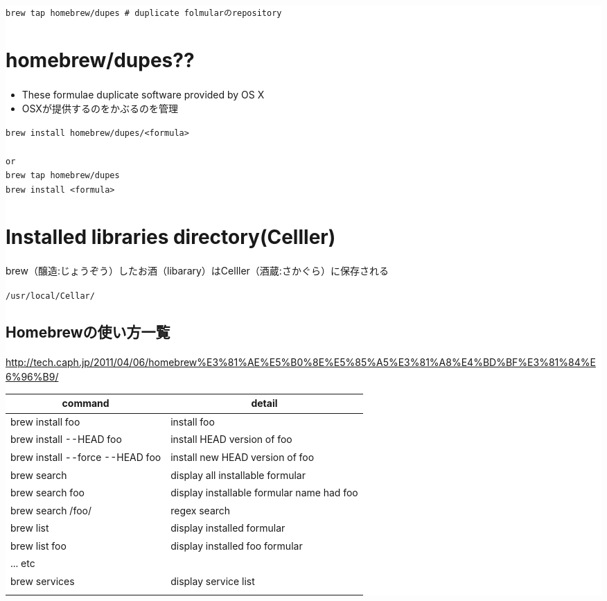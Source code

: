 ```
brew tap homebrew/dupes # duplicate folmularのrepository
```

# homebrew/dupes??

+ These formulae duplicate software provided by OS X
+ OSXが提供するのをかぶるのを管理

```
brew install homebrew/dupes/<formula>

or
brew tap homebrew/dupes
brew install <formula>
```


# Installed libraries directory(Celller)

brew（醸造:じょうぞう）したお酒（libarary）はCelller（酒蔵:さかぐら）に保存される

```
/usr/local/Cellar/
```


## Homebrewの使い方一覧

<http://tech.caph.jp/2011/04/06/homebrew%E3%81%AE%E5%B0%8E%E5%85%A5%E3%81%A8%E4%BD%BF%E3%81%84%E6%96%B9/>

|             command             |                   detail                  |
|---------------------------------|-------------------------------------------|
| brew install foo                | install foo                               |
| brew install --HEAD foo         | install HEAD version of foo               |
| brew install --force --HEAD foo | install new HEAD version of foo           |
| brew search                     | display all installable formular          |
| brew search foo                 | display installable formular name had foo |
| brew search /foo/               | regex search                              |
| brew list                       | display installed formular                |
| brew list foo                   | display installed foo formular            |
| ... etc                         |                                           |
| brew services                   | display service list                      |
|                                 |                                           |
